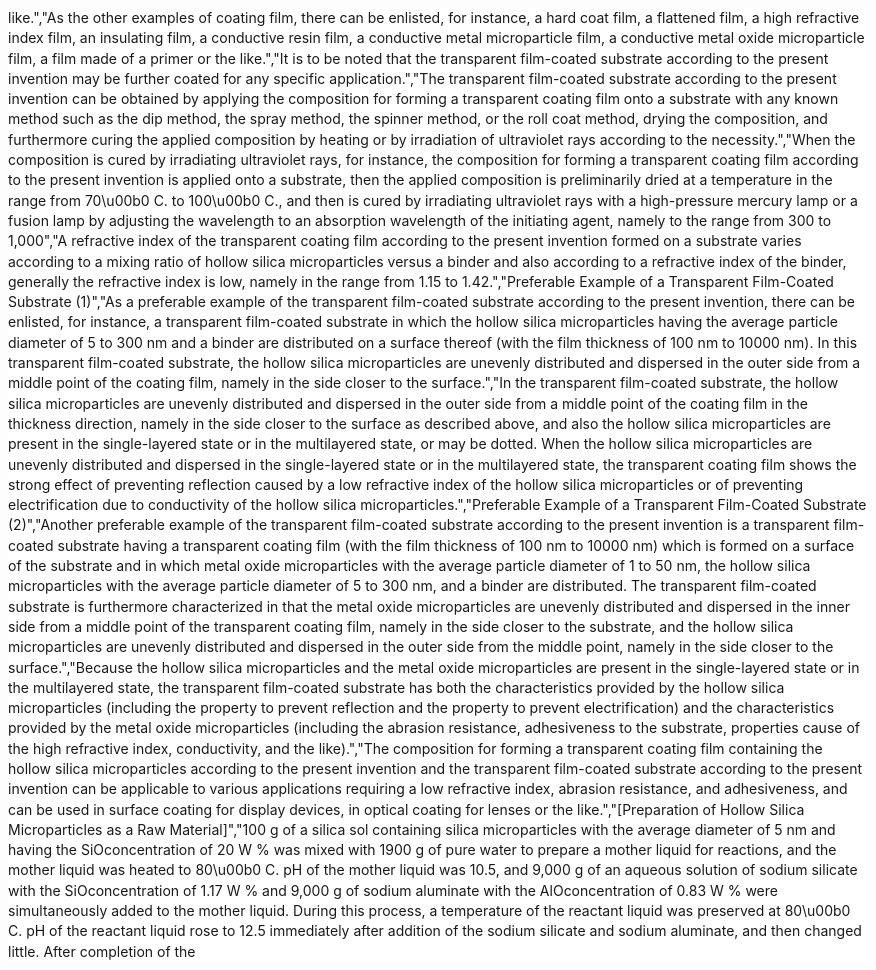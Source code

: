 like.","As the other examples of coating film, there can be enlisted, for instance, a hard coat film, a flattened film, a high refractive index film, an insulating film, a conductive resin film, a conductive metal microparticle film, a conductive metal oxide microparticle film, a film made of a primer or the like.","It is to be noted that the transparent film-coated substrate according to the present invention may be further coated for any specific application.","The transparent film-coated substrate according to the present invention can be obtained by applying the composition for forming a transparent coating film onto a substrate with any known method such as the dip method, the spray method, the spinner method, or the roll coat method, drying the composition, and furthermore curing the applied composition by heating or by irradiation of ultraviolet rays according to the necessity.","When the composition is cured by irradiating ultraviolet rays, for instance, the composition for forming a transparent coating film according to the present invention is applied onto a substrate, then the applied composition is preliminarily dried at a temperature in the range from 70\u00b0 C. to 100\u00b0 C., and then is cured by irradiating ultraviolet rays with a high-pressure mercury lamp or a fusion lamp by adjusting the wavelength to an absorption wavelength of the initiating agent, namely to the range from 300 to 1,000","A refractive index of the transparent coating film according to the present invention formed on a substrate varies according to a mixing ratio of hollow silica microparticles versus a binder and also according to a refractive index of the binder, generally the refractive index is low, namely in the range from 1.15 to 1.42.","Preferable Example of a Transparent Film-Coated Substrate (1)","As a preferable example of the transparent film-coated substrate according to the present invention, there can be enlisted, for instance, a transparent film-coated substrate in which the hollow silica microparticles having the average particle diameter of 5 to 300 nm and a binder are distributed on a surface thereof (with the film thickness of 100 nm to 10000 nm). In this transparent film-coated substrate, the hollow silica microparticles are unevenly distributed and dispersed in the outer side from a middle point of the coating film, namely in the side closer to the surface.","In the transparent film-coated substrate, the hollow silica microparticles are unevenly distributed and dispersed in the outer side from a middle point of the coating film in the thickness direction, namely in the side closer to the surface as described above, and also the hollow silica microparticles are present in the single-layered state or in the multilayered state, or may be dotted. When the hollow silica microparticles are unevenly distributed and dispersed in the single-layered state or in the multilayered state, the transparent coating film shows the strong effect of preventing reflection caused by a low refractive index of the hollow silica microparticles or of preventing electrification due to conductivity of the hollow silica microparticles.","Preferable Example of a Transparent Film-Coated Substrate (2)","Another preferable example of the transparent film-coated substrate according to the present invention is a transparent film-coated substrate having a transparent coating film (with the film thickness of 100 nm to 10000 nm) which is formed on a surface of the substrate and in which metal oxide microparticles with the average particle diameter of 1 to 50 nm, the hollow silica microparticles with the average particle diameter of 5 to 300 nm, and a binder are distributed. The transparent film-coated substrate is furthermore characterized in that the metal oxide microparticles are unevenly distributed and dispersed in the inner side from a middle point of the transparent coating film, namely in the side closer to the substrate, and the hollow silica microparticles are unevenly distributed and dispersed in the outer side from the middle point, namely in the side closer to the surface.","Because the hollow silica microparticles and the metal oxide microparticles are present in the single-layered state or in the multilayered state, the transparent film-coated substrate has both the characteristics provided by the hollow silica microparticles (including the property to prevent reflection and the property to prevent electrification) and the characteristics provided by the metal oxide microparticles (including the abrasion resistance, adhesiveness to the substrate, properties cause of the high refractive index, conductivity, and the like).","The composition for forming a transparent coating film containing the hollow silica microparticles according to the present invention and the transparent film-coated substrate according to the present invention can be applicable to various applications requiring a low refractive index, abrasion resistance, and adhesiveness, and can be used in surface coating for display devices, in optical coating for lenses or the like.","[Preparation of Hollow Silica Microparticles as a Raw Material]","100 g of a silica sol containing silica microparticles with the average diameter of 5 nm and having the SiOconcentration of 20 W % was mixed with 1900 g of pure water to prepare a mother liquid for reactions, and the mother liquid was heated to 80\u00b0 C. pH of the mother liquid was 10.5, and 9,000 g of an aqueous solution of sodium silicate with the SiOconcentration of 1.17 W % and 9,000 g of sodium aluminate with the AlOconcentration of 0.83 W % were simultaneously added to the mother liquid. During this process, a temperature of the reactant liquid was preserved at 80\u00b0 C. pH of the reactant liquid rose to 12.5 immediately after addition of the sodium silicate and sodium aluminate, and then changed little. After completion of the